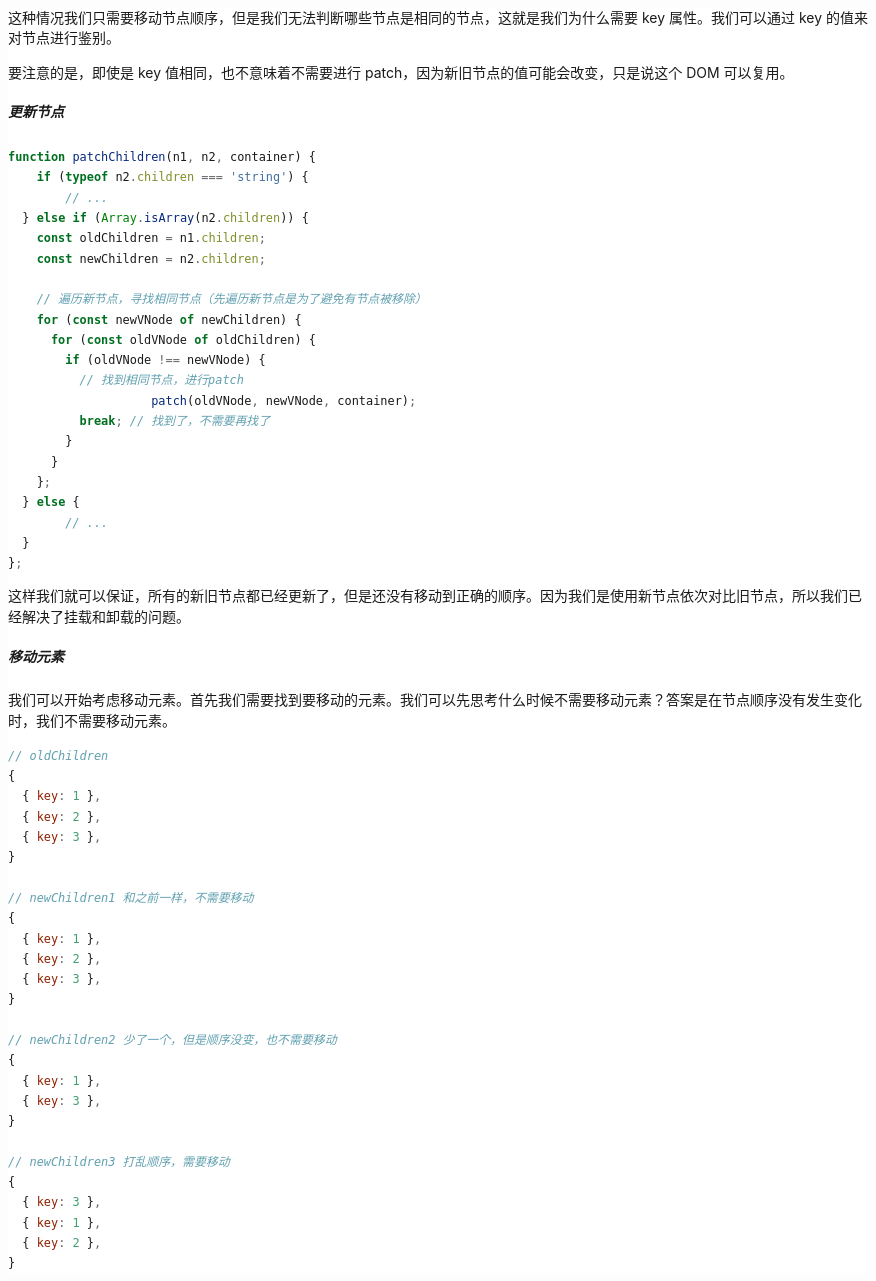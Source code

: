 这种情况我们只需要移动节点顺序，但是我们无法判断哪些节点是相同的节点，这就是我们为什么需要 key 属性。我们可以通过 key 的值来对节点进行鉴别。

要注意的是，即使是 key 值相同，也不意味着不需要进行 patch，因为新旧节点的值可能会改变，只是说这个 DOM 可以复用。

##### 更新节点

```js
function patchChildren(n1, n2, container) {
	if (typeof n2.children === 'string') {
		// ...
  } else if (Array.isArray(n2.children)) {
    const oldChildren = n1.children;
    const newChildren = n2.children;
    
    // 遍历新节点，寻找相同节点（先遍历新节点是为了避免有节点被移除）
    for (const newVNode of newChildren) {
      for (const oldVNode of oldChildren) {
        if (oldVNode !== newVNode) {
          // 找到相同节点，进行patch
					patch(oldVNode, newVNode, container);
          break; // 找到了，不需要再找了
        }
      }
    };
  } else {
		// ...
  }
};
```

这样我们就可以保证，所有的新旧节点都已经更新了，但是还没有移动到正确的顺序。因为我们是使用新节点依次对比旧节点，所以我们已经解决了挂载和卸载的问题。

##### 移动元素

我们可以开始考虑移动元素。首先我们需要找到要移动的元素。我们可以先思考什么时候不需要移动元素？答案是在节点顺序没有发生变化时，我们不需要移动元素。

```js
// oldChildren
{
  { key: 1 },
  { key: 2 },
  { key: 3 },
}

// newChildren1 和之前一样，不需要移动
{
  { key: 1 },
  { key: 2 },
  { key: 3 },
}

// newChildren2 少了一个，但是顺序没变，也不需要移动
{
  { key: 1 },
  { key: 3 },
}

// newChildren3 打乱顺序，需要移动
{
  { key: 3 },
  { key: 1 },
  { key: 2 },
}
```
